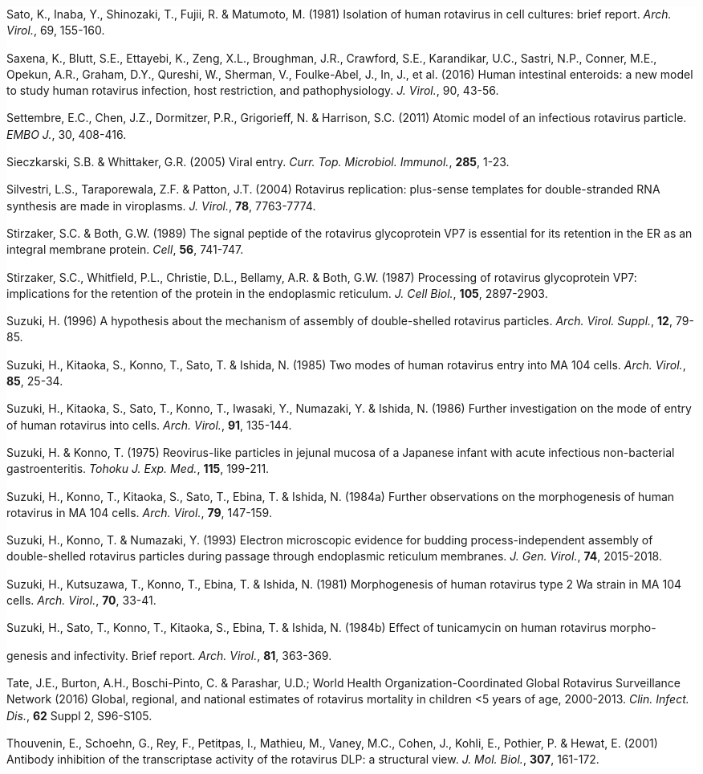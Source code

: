 Sato, K., Inaba, Y., Shinozaki, T., Fujii, R. & Matumoto, M. (1981) Isolation of human rotavirus in cell cultures: brief report. *Arch. Virol.*, 69, 155-160.

Saxena, K., Blutt, S.E., Ettayebi, K., Zeng, X.L., Broughman, J.R., Crawford, S.E., Karandikar, U.C., Sastri, N.P., Conner, M.E., Opekun, A.R., Graham, D.Y., Qureshi, W., Sherman, V., Foulke-Abel, J., In, J., et al. (2016) Human intestinal enteroids: a new model to study human rotavirus infection, host restriction, and pathophysiology. *J. Virol.*, 90, 43-56.

Settembre, E.C., Chen, J.Z., Dormitzer, P.R., Grigorieff, N. & Harrison, S.C. (2011) Atomic model of an infectious rotavirus particle. *EMBO J.*, 30, 408-416.

Sieczkarski, S.B. & Whittaker, G.R. (2005) Viral entry. *Curr. Top. Microbiol. Immunol.*, **285**, 1-23.

Silvestri, L.S., Taraporewala, Z.F. & Patton, J.T. (2004) Rotavirus replication: plus-sense templates for double-stranded RNA synthesis are made in viroplasms. *J. Virol.*, **78**, 7763-7774.

Stirzaker, S.C. & Both, G.W. (1989) The signal peptide of the rotavirus glycoprotein VP7 is essential for its retention in the ER as an integral membrane protein. *Cell*, **56**, 741-747.

Stirzaker, S.C., Whitfield, P.L., Christie, D.L., Bellamy, A.R. & Both, G.W. (1987) Processing of rotavirus glycoprotein VP7: implications for the retention of the protein in the endoplasmic reticulum. *J. Cell Biol.*, **105**, 2897-2903.

Suzuki, H. (1996) A hypothesis about the mechanism of assembly of double-shelled rotavirus particles. *Arch. Virol. Suppl.*, **12**, 79-85.

Suzuki, H., Kitaoka, S., Konno, T., Sato, T. & Ishida, N. (1985) Two modes of human rotavirus entry into MA 104 cells. *Arch. Virol.*, **85**, 25-34.

Suzuki, H., Kitaoka, S., Sato, T., Konno, T., Iwasaki, Y., Numazaki, Y. & Ishida, N. (1986) Further investigation on the mode of entry of human rotavirus into cells. *Arch. Virol.*, **91**, 135-144.

Suzuki, H. & Konno, T. (1975) Reovirus-like particles in jejunal mucosa of a Japanese infant with acute infectious non-bacterial gastroenteritis. *Tohoku J. Exp. Med.*, **115**, 199-211.

Suzuki, H., Konno, T., Kitaoka, S., Sato, T., Ebina, T. & Ishida, N. (1984a) Further observations on the morphogenesis of human rotavirus in MA 104 cells. *Arch. Virol.*, **79**, 147-159.

Suzuki, H., Konno, T. & Numazaki, Y. (1993) Electron microscopic evidence for budding process-independent assembly of double-shelled rotavirus particles during passage through endoplasmic reticulum membranes. *J. Gen. Virol.*, **74**, 2015-2018.

Suzuki, H., Kutsuzawa, T., Konno, T., Ebina, T. & Ishida, N. (1981) Morphogenesis of human rotavirus type 2 Wa strain in MA 104 cells. *Arch. Virol.*, **70**, 33-41.

Suzuki, H., Sato, T., Konno, T., Kitaoka, S., Ebina, T. & Ishida, N. (1984b) Effect of tunicamycin on human rotavirus morpho-

genesis and infectivity. Brief report. *Arch. Virol.*, **81**, 363-369.

Tate, J.E., Burton, A.H., Boschi-Pinto, C. & Parashar, U.D.; World Health Organization-Coordinated Global Rotavirus Surveillance Network (2016) Global, regional, and national estimates of rotavirus mortality in children <5 years of age, 2000-2013. *Clin. Infect. Dis.*, **62** Suppl 2, S96-S105.

Thouvenin, E., Schoehn, G., Rey, F., Petitpas, I., Mathieu, M., Vaney, M.C., Cohen, J., Kohli, E., Pothier, P. & Hewat, E. (2001) Antibody inhibition of the transcriptase activity of the rotavirus DLP: a structural view. *J. Mol. Biol.*, **307**, 161-172.
